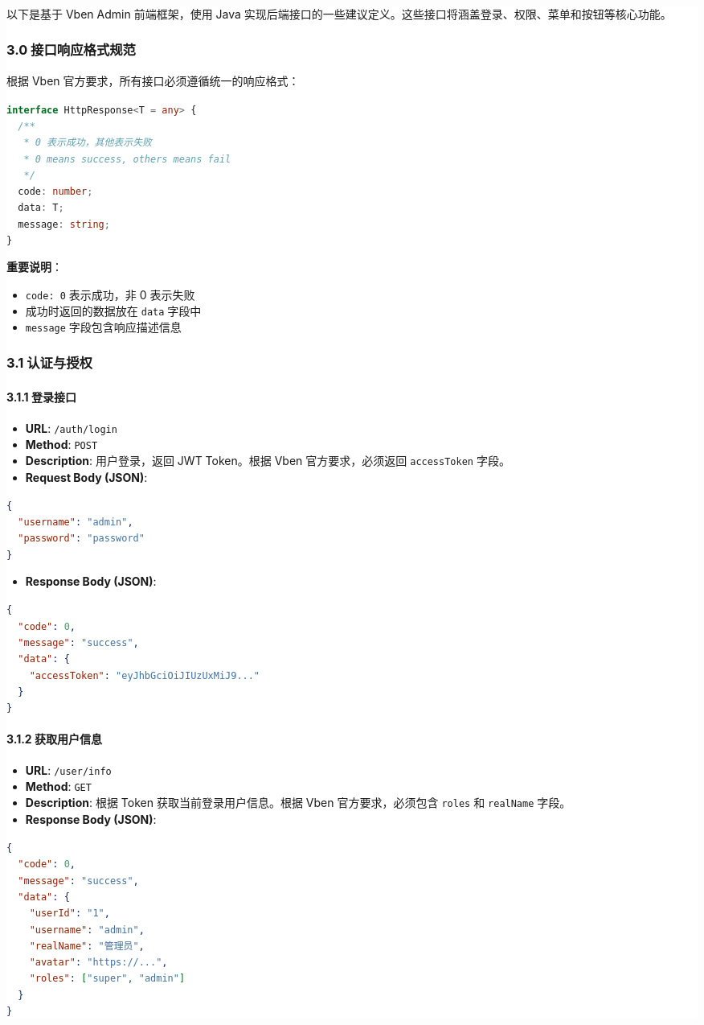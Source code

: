 以下是基于 Vben Admin 前端框架，使用 Java 实现后端接口的一些建议定义。这些接口将涵盖登录、权限、菜单和按钮等核心功能。

### 3.0 接口响应格式规范

根据 Vben 官方要求，所有接口必须遵循统一的响应格式：

```typescript
interface HttpResponse<T = any> {
  /**
   * 0 表示成功，其他表示失败
   * 0 means success, others means fail
   */
  code: number;
  data: T;
  message: string;
}
```

**重要说明**：
- `code: 0` 表示成功，非 0 表示失败
- 成功时返回的数据放在 `data` 字段中
- `message` 字段包含响应描述信息

### 3.1 认证与授权

#### 3.1.1 登录接口

- **URL**: `/auth/login`
- **Method**: `POST`
- **Description**: 用户登录，返回 JWT Token。根据 Vben 官方要求，必须返回 `accessToken` 字段。
- **Request Body (JSON)**:
```json
{
  "username": "admin",
  "password": "password"
}
```
- **Response Body (JSON)**:
```json
{
  "code": 0,
  "message": "success",
  "data": {
    "accessToken": "eyJhbGciOiJIUzUxMiJ9..."
  }
}
```

#### 3.1.2 获取用户信息

- **URL**: `/user/info`
- **Method**: `GET`
- **Description**: 根据 Token 获取当前登录用户信息。根据 Vben 官方要求，必须包含 `roles` 和 `realName` 字段。
- **Response Body (JSON)**:
```json
{
  "code": 0,
  "message": "success",
  "data": {
    "userId": "1",
    "username": "admin",
    "realName": "管理员",
    "avatar": "https://...",
    "roles": ["super", "admin"]
  }
}
```